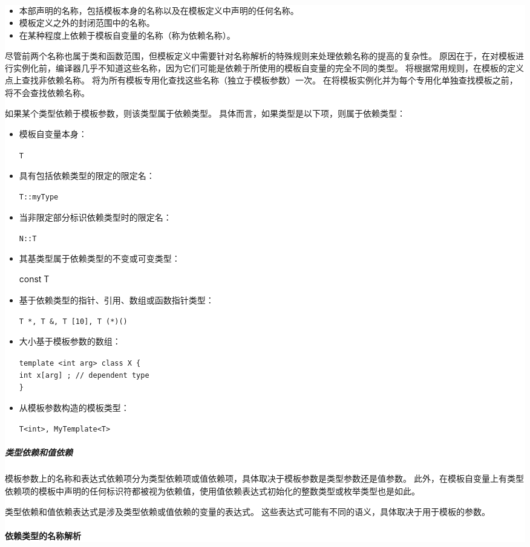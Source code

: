 - 本部声明的名称，包括模板本身的名称以及在模板定义中声明的任何名称。
- 模板定义之外的封闭范围中的名称。
- 在某种程度上依赖于模板自变量的名称（称为依赖名称）。

尽管前两个名称也属于类和函数范围，但模板定义中需要针对名称解析的特殊规则来处理依赖名称的提高的复杂性。 原因在于，在对模板进行实例化前，编译器几乎不知道这些名称，因为它们可能是依赖于所使用的模板自变量的完全不同的类型。 将根据常用规则，在模板的定义点上查找非依赖名称。 将为所有模板专用化查找这些名称（独立于模板参数）一次。 在将模板实例化并为每个专用化单独查找模板之前，将不会查找依赖名称。

如果某个类型依赖于模板参数，则该类型属于依赖类型。 具体而言，如果类型是以下项，则属于依赖类型：

* 模板自变量本身：

  ```
  T
  ```

* 具有包括依赖类型的限定的限定名：

  ```
  T::myType
  ```

* 当非限定部分标识依赖类型时的限定名：

  ```
  N::T
  ```

* 其基类型属于依赖类型的不变或可变类型：

  const T

* 基于依赖类型的指针、引用、数组或函数指针类型：

  ```
  T *, T &, T [10], T (*)()
  ```

* 大小基于模板参数的数组：

  ```
  template <int arg> class X {
  int x[arg] ; // dependent type
  }
  ```

* 从模板参数构造的模板类型：

  ```
  T<int>, MyTemplate<T>
  ```



##### 类型依赖和值依赖

模板参数上的名称和表达式依赖项分为类型依赖项或值依赖项，具体取决于模板参数是类型参数还是值参数。 此外，在模板自变量上有类型依赖项的模板中声明的任何标识符都被视为依赖值，使用值依赖表达式初始化的整数类型或枚举类型也是如此。

类型依赖和值依赖表达式是涉及类型依赖或值依赖的变量的表达式。 这些表达式可能有不同的语义，具体取决于用于模板的参数。



#### 依赖类型的名称解析

